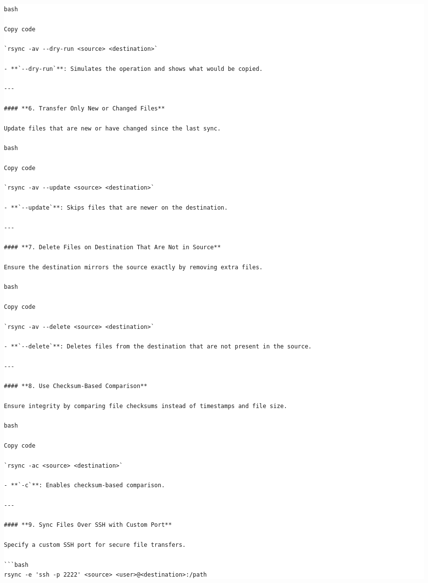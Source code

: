 ```
bash

Copy code

`rsync -av --dry-run <source> <destination>`

- **`--dry-run`**: Simulates the operation and shows what would be copied.

---

#### **6. Transfer Only New or Changed Files**

Update files that are new or have changed since the last sync.

bash

Copy code

`rsync -av --update <source> <destination>`

- **`--update`**: Skips files that are newer on the destination.

---

#### **7. Delete Files on Destination That Are Not in Source**

Ensure the destination mirrors the source exactly by removing extra files.

bash

Copy code

`rsync -av --delete <source> <destination>`

- **`--delete`**: Deletes files from the destination that are not present in the source.

---

#### **8. Use Checksum-Based Comparison**

Ensure integrity by comparing file checksums instead of timestamps and file size.

bash

Copy code

`rsync -ac <source> <destination>`

- **`-c`**: Enables checksum-based comparison.

---

#### **9. Sync Files Over SSH with Custom Port**

Specify a custom SSH port for secure file transfers.

```bash
rsync -e 'ssh -p 2222' <source> <user>@<destination>:/path
```
